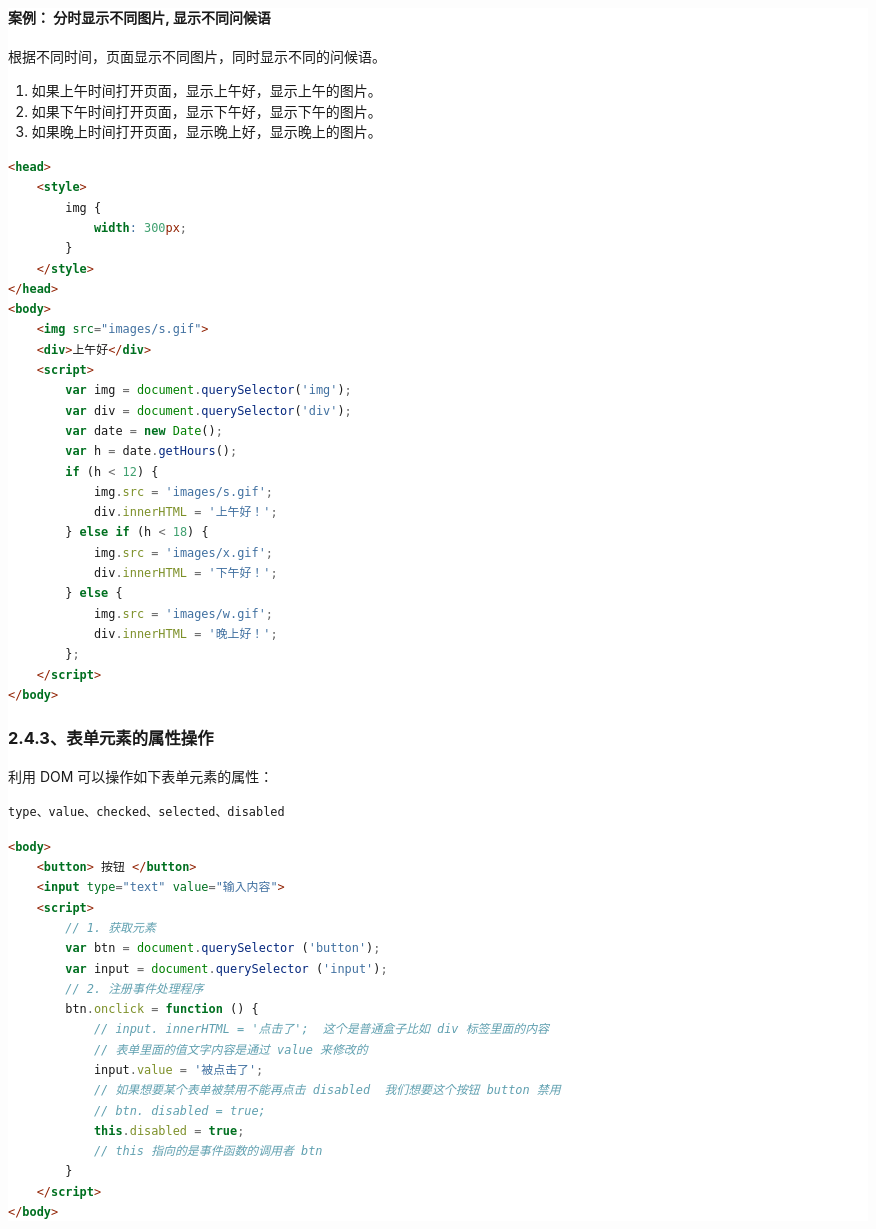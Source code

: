#### 案例： 分时显示不同图片, 显示不同问候语

根据不同时间，页面显示不同图片，同时显示不同的问候语。

1.  如果上午时间打开页面，显示上午好，显示上午的图片。
2.  如果下午时间打开页面，显示下午好，显示下午的图片。
3.  如果晚上时间打开页面，显示晚上好，显示晚上的图片。

```html
<head>
    <style>
        img {
            width: 300px;
        }
    </style>
</head>
<body>
    <img src="images/s.gif">
    <div>上午好</div>
    <script>
        var img = document.querySelector('img');
        var div = document.querySelector('div');
        var date = new Date();
        var h = date.getHours();
        if (h < 12) {
            img.src = 'images/s.gif';
            div.innerHTML = '上午好！';
        } else if (h < 18) {
            img.src = 'images/x.gif';
            div.innerHTML = '下午好！';
        } else {
            img.src = 'images/w.gif';
            div.innerHTML = '晚上好！';
        };
    </script>
</body>
```

### 2.4.3、表单元素的属性操作

利用 DOM 可以操作如下表单元素的属性：

```text
type、value、checked、selected、disabled
```

```html
<body>
    <button> 按钮 </button>
    <input type="text" value="输入内容">
    <script>
        // 1. 获取元素
        var btn = document.querySelector ('button');
        var input = document.querySelector ('input');
        // 2. 注册事件处理程序
        btn.onclick = function () {
            // input. innerHTML = '点击了';  这个是普通盒子比如 div 标签里面的内容
            // 表单里面的值文字内容是通过 value 来修改的
            input.value = '被点击了';
            // 如果想要某个表单被禁用不能再点击 disabled  我们想要这个按钮 button 禁用
            // btn. disabled = true;
            this.disabled = true;
            // this 指向的是事件函数的调用者 btn
        }
    </script>
</body>
```